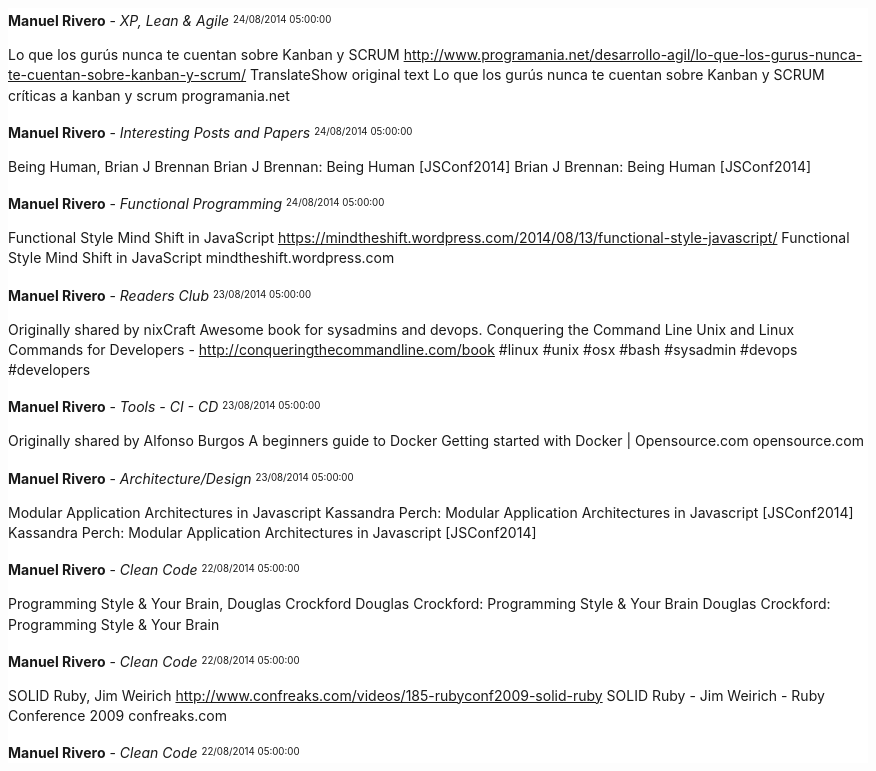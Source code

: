<strong>Manuel Rivero</strong> - <em>XP, Lean & Agile</em> <sup><sub>24/08/2014 05:00:00</sub></sup>

Lo que los gurús nunca te cuentan sobre Kanban y SCRUM <a target="_blank" href="http://www.programania.net/desarrollo-agil/lo-que-los-gurus-nunca-te-cuentan-sobre-kanban-y-scrum/">http://www.programania.net/desarrollo-agil/lo-que-los-gurus-nunca-te-cuentan-sobre-kanban-y-scrum/</a> TranslateShow original text Lo que los gurús nunca te cuentan sobre Kanban y SCRUM críticas a kanban y scrum programania.net


<strong>Manuel Rivero</strong> - <em>Interesting Posts and Papers</em> <sup><sub>24/08/2014 05:00:00</sub></sup>

Being Human, Brian J Brennan Brian J Brennan: Being Human [JSConf2014] Brian J Brennan: Being Human [JSConf2014]


<strong>Manuel Rivero</strong> - <em>Functional Programming</em> <sup><sub>24/08/2014 05:00:00</sub></sup>

Functional Style Mind Shift in JavaScript <a target="_blank" href="https://mindtheshift.wordpress.com/2014/08/13/functional-style-javascript/">https://mindtheshift.wordpress.com/2014/08/13/functional-style-javascript/</a> Functional Style Mind Shift in JavaScript mindtheshift.wordpress.com


<strong>Manuel Rivero</strong> - <em>Readers Club</em> <sup><sub>23/08/2014 05:00:00</sub></sup>

Originally shared by nixCraft Awesome book for sysadmins and devops. Conquering the Command Line Unix and Linux Commands for Developers - <a target="_blank" href="http://conqueringthecommandline.com/book">http://conqueringthecommandline.com/book</a> #linux #unix #osx #bash #sysadmin #devops #developers


<strong>Manuel Rivero</strong> - <em>Tools - CI - CD</em> <sup><sub>23/08/2014 05:00:00</sub></sup>

Originally shared by Alfonso Burgos A beginners guide to Docker Getting started with Docker | Opensource.com opensource.com


<strong>Manuel Rivero</strong> - <em>Architecture/Design</em> <sup><sub>23/08/2014 05:00:00</sub></sup>

Modular Application Architectures in Javascript Kassandra Perch: Modular Application Architectures in Javascript [JSConf2014] Kassandra Perch: Modular Application Architectures in Javascript [JSConf2014]


<strong>Manuel Rivero</strong> - <em>Clean Code</em> <sup><sub>22/08/2014 05:00:00</sub></sup>

Programming Style & Your Brain, Douglas Crockford Douglas Crockford: Programming Style & Your Brain Douglas Crockford: Programming Style & Your Brain


<strong>Manuel Rivero</strong> - <em>Clean Code</em> <sup><sub>22/08/2014 05:00:00</sub></sup>

SOLID Ruby, Jim Weirich <a target="_blank" href="http://www.confreaks.com/videos/185-rubyconf2009-solid-ruby">http://www.confreaks.com/videos/185-rubyconf2009-solid-ruby</a> SOLID Ruby - Jim Weirich - Ruby Conference 2009 confreaks.com


<strong>Manuel Rivero</strong> - <em>Clean Code</em> <sup><sub>22/08/2014 05:00:00</sub></sup>
